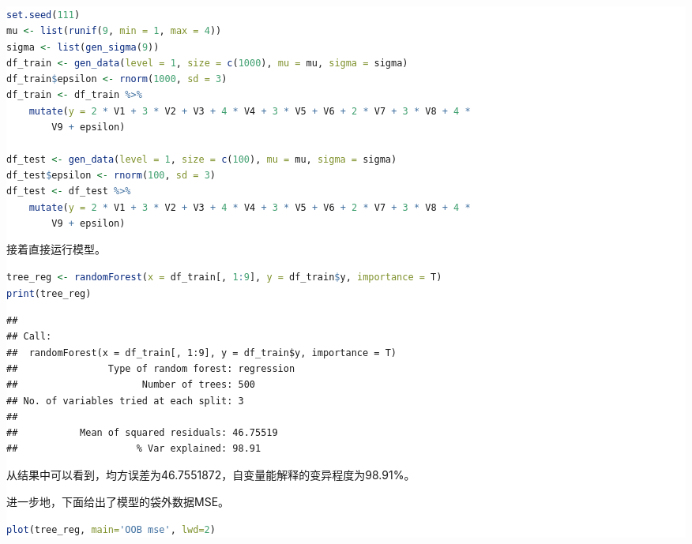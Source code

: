 
``` r
set.seed(111)
mu <- list(runif(9, min = 1, max = 4))
sigma <- list(gen_sigma(9))
df_train <- gen_data(level = 1, size = c(1000), mu = mu, sigma = sigma)
df_train$epsilon <- rnorm(1000, sd = 3)
df_train <- df_train %>%
    mutate(y = 2 * V1 + 3 * V2 + V3 + 4 * V4 + 3 * V5 + V6 + 2 * V7 + 3 * V8 + 4 *
        V9 + epsilon)

df_test <- gen_data(level = 1, size = c(100), mu = mu, sigma = sigma)
df_test$epsilon <- rnorm(100, sd = 3)
df_test <- df_test %>%
    mutate(y = 2 * V1 + 3 * V2 + V3 + 4 * V4 + 3 * V5 + V6 + 2 * V7 + 3 * V8 + 4 *
        V9 + epsilon)
```

接着直接运行模型。


``` r
tree_reg <- randomForest(x = df_train[, 1:9], y = df_train$y, importance = T)
print(tree_reg)
```

```
## 
## Call:
##  randomForest(x = df_train[, 1:9], y = df_train$y, importance = T) 
##                Type of random forest: regression
##                      Number of trees: 500
## No. of variables tried at each split: 3
## 
##           Mean of squared residuals: 46.75519
##                     % Var explained: 98.91
```

从结果中可以看到，均方误差为46.7551872，自变量能解释的变异程度为98.91%。

进一步地，下面给出了模型的袋外数据MSE。


``` r
plot(tree_reg, main='OOB mse', lwd=2)
```

<div class="figure" style="text-align: center">